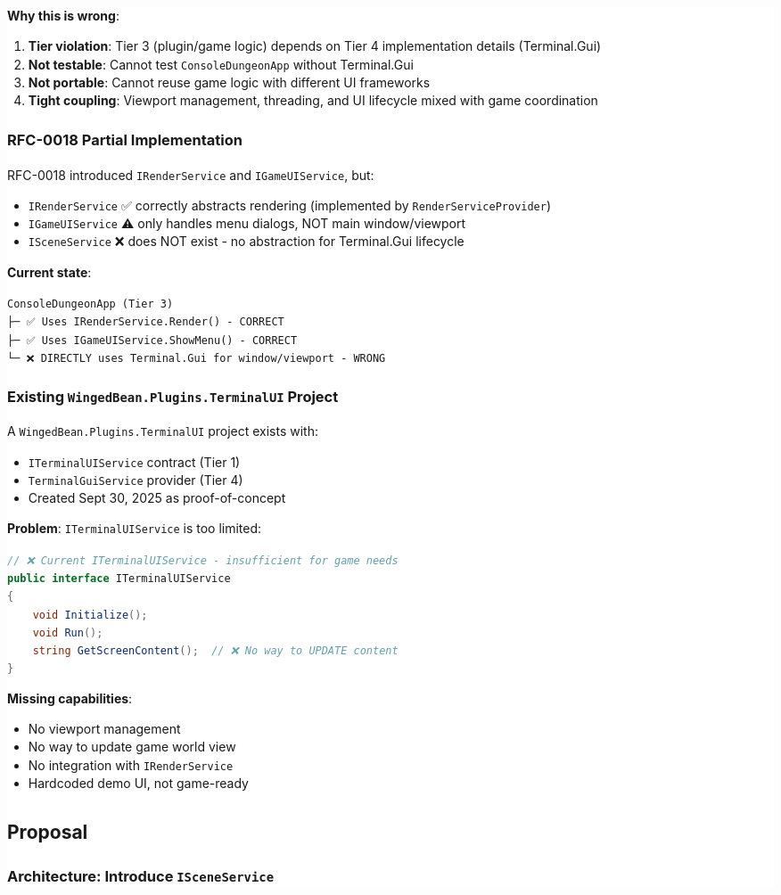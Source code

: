 **Why this is wrong**:

1. **Tier violation**: Tier 3 (plugin/game logic) depends on Tier 4 implementation details (Terminal.Gui)
2. **Not testable**: Cannot test `ConsoleDungeonApp` without Terminal.Gui
3. **Not portable**: Cannot reuse game logic with different UI frameworks
4. **Tight coupling**: Viewport management, threading, and UI lifecycle mixed with game coordination

### RFC-0018 Partial Implementation

RFC-0018 introduced `IRenderService` and `IGameUIService`, but:

- `IRenderService` ✅ correctly abstracts rendering (implemented by `RenderServiceProvider`)
- `IGameUIService` ⚠️ only handles menu dialogs, NOT main window/viewport
- `ISceneService` ❌ does NOT exist - no abstraction for Terminal.Gui lifecycle

**Current state**:

```
ConsoleDungeonApp (Tier 3)
├─ ✅ Uses IRenderService.Render() - CORRECT
├─ ✅ Uses IGameUIService.ShowMenu() - CORRECT
└─ ❌ DIRECTLY uses Terminal.Gui for window/viewport - WRONG
```

### Existing `WingedBean.Plugins.TerminalUI` Project

A `WingedBean.Plugins.TerminalUI` project exists with:
- `ITerminalUIService` contract (Tier 1)
- `TerminalGuiService` provider (Tier 4)
- Created Sept 30, 2025 as proof-of-concept

**Problem**: `ITerminalUIService` is too limited:

```csharp
// ❌ Current ITerminalUIService - insufficient for game needs
public interface ITerminalUIService
{
    void Initialize();
    void Run();
    string GetScreenContent();  // ❌ No way to UPDATE content
}
```

**Missing capabilities**:
- No viewport management
- No way to update game world view
- No integration with `IRenderService`
- Hardcoded demo UI, not game-ready

## Proposal

### Architecture: Introduce `ISceneService`
